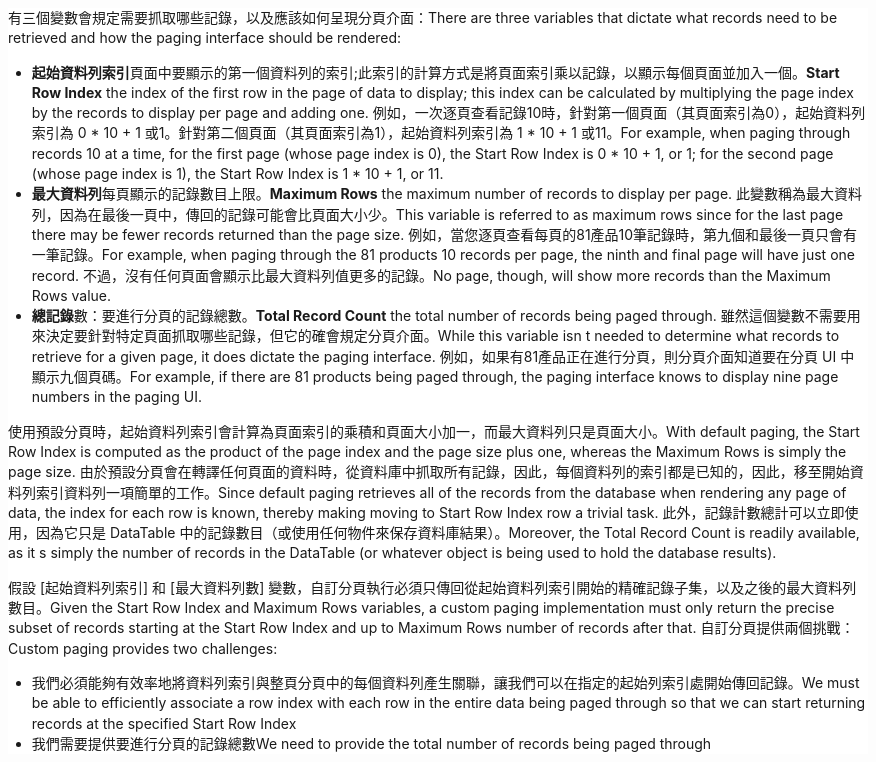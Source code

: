 <span data-ttu-id="e69d7-126">有三個變數會規定需要抓取哪些記錄，以及應該如何呈現分頁介面：</span><span class="sxs-lookup"><span data-stu-id="e69d7-126">There are three variables that dictate what records need to be retrieved and how the paging interface should be rendered:</span></span>

- <span data-ttu-id="e69d7-127">**起始資料列索引**頁面中要顯示的第一個資料列的索引;此索引的計算方式是將頁面索引乘以記錄，以顯示每個頁面並加入一個。</span><span class="sxs-lookup"><span data-stu-id="e69d7-127">**Start Row Index** the index of the first row in the page of data to display; this index can be calculated by multiplying the page index by the records to display per page and adding one.</span></span> <span data-ttu-id="e69d7-128">例如，一次逐頁查看記錄10時，針對第一個頁面（其頁面索引為0），起始資料列索引為 0 \* 10 + 1 或1。針對第二個頁面（其頁面索引為1），起始資料列索引為 1 \* 10 + 1 或11。</span><span class="sxs-lookup"><span data-stu-id="e69d7-128">For example, when paging through records 10 at a time, for the first page (whose page index is 0), the Start Row Index is 0 \* 10 + 1, or 1; for the second page (whose page index is 1), the Start Row Index is 1 \* 10 + 1, or 11.</span></span>
- <span data-ttu-id="e69d7-129">**最大資料列**每頁顯示的記錄數目上限。</span><span class="sxs-lookup"><span data-stu-id="e69d7-129">**Maximum Rows** the maximum number of records to display per page.</span></span> <span data-ttu-id="e69d7-130">此變數稱為最大資料列，因為在最後一頁中，傳回的記錄可能會比頁面大小少。</span><span class="sxs-lookup"><span data-stu-id="e69d7-130">This variable is referred to as maximum rows since for the last page there may be fewer records returned than the page size.</span></span> <span data-ttu-id="e69d7-131">例如，當您逐頁查看每頁的81產品10筆記錄時，第九個和最後一頁只會有一筆記錄。</span><span class="sxs-lookup"><span data-stu-id="e69d7-131">For example, when paging through the 81 products 10 records per page, the ninth and final page will have just one record.</span></span> <span data-ttu-id="e69d7-132">不過，沒有任何頁面會顯示比最大資料列值更多的記錄。</span><span class="sxs-lookup"><span data-stu-id="e69d7-132">No page, though, will show more records than the Maximum Rows value.</span></span>
- <span data-ttu-id="e69d7-133">**總記錄**數：要進行分頁的記錄總數。</span><span class="sxs-lookup"><span data-stu-id="e69d7-133">**Total Record Count** the total number of records being paged through.</span></span> <span data-ttu-id="e69d7-134">雖然這個變數不需要用來決定要針對特定頁面抓取哪些記錄，但它的確會規定分頁介面。</span><span class="sxs-lookup"><span data-stu-id="e69d7-134">While this variable isn t needed to determine what records to retrieve for a given page, it does dictate the paging interface.</span></span> <span data-ttu-id="e69d7-135">例如，如果有81產品正在進行分頁，則分頁介面知道要在分頁 UI 中顯示九個頁碼。</span><span class="sxs-lookup"><span data-stu-id="e69d7-135">For example, if there are 81 products being paged through, the paging interface knows to display nine page numbers in the paging UI.</span></span>

<span data-ttu-id="e69d7-136">使用預設分頁時，起始資料列索引會計算為頁面索引的乘積和頁面大小加一，而最大資料列只是頁面大小。</span><span class="sxs-lookup"><span data-stu-id="e69d7-136">With default paging, the Start Row Index is computed as the product of the page index and the page size plus one, whereas the Maximum Rows is simply the page size.</span></span> <span data-ttu-id="e69d7-137">由於預設分頁會在轉譯任何頁面的資料時，從資料庫中抓取所有記錄，因此，每個資料列的索引都是已知的，因此，移至開始資料列索引資料列一項簡單的工作。</span><span class="sxs-lookup"><span data-stu-id="e69d7-137">Since default paging retrieves all of the records from the database when rendering any page of data, the index for each row is known, thereby making moving to Start Row Index row a trivial task.</span></span> <span data-ttu-id="e69d7-138">此外，記錄計數總計可以立即使用，因為它只是 DataTable 中的記錄數目（或使用任何物件來保存資料庫結果）。</span><span class="sxs-lookup"><span data-stu-id="e69d7-138">Moreover, the Total Record Count is readily available, as it s simply the number of records in the DataTable (or whatever object is being used to hold the database results).</span></span>

<span data-ttu-id="e69d7-139">假設 [起始資料列索引] 和 [最大資料列數] 變數，自訂分頁執行必須只傳回從起始資料列索引開始的精確記錄子集，以及之後的最大資料列數目。</span><span class="sxs-lookup"><span data-stu-id="e69d7-139">Given the Start Row Index and Maximum Rows variables, a custom paging implementation must only return the precise subset of records starting at the Start Row Index and up to Maximum Rows number of records after that.</span></span> <span data-ttu-id="e69d7-140">自訂分頁提供兩個挑戰：</span><span class="sxs-lookup"><span data-stu-id="e69d7-140">Custom paging provides two challenges:</span></span>

- <span data-ttu-id="e69d7-141">我們必須能夠有效率地將資料列索引與整頁分頁中的每個資料列產生關聯，讓我們可以在指定的起始列索引處開始傳回記錄。</span><span class="sxs-lookup"><span data-stu-id="e69d7-141">We must be able to efficiently associate a row index with each row in the entire data being paged through so that we can start returning records at the specified Start Row Index</span></span>
- <span data-ttu-id="e69d7-142">我們需要提供要進行分頁的記錄總數</span><span class="sxs-lookup"><span data-stu-id="e69d7-142">We need to provide the total number of records being paged through</span></span>
